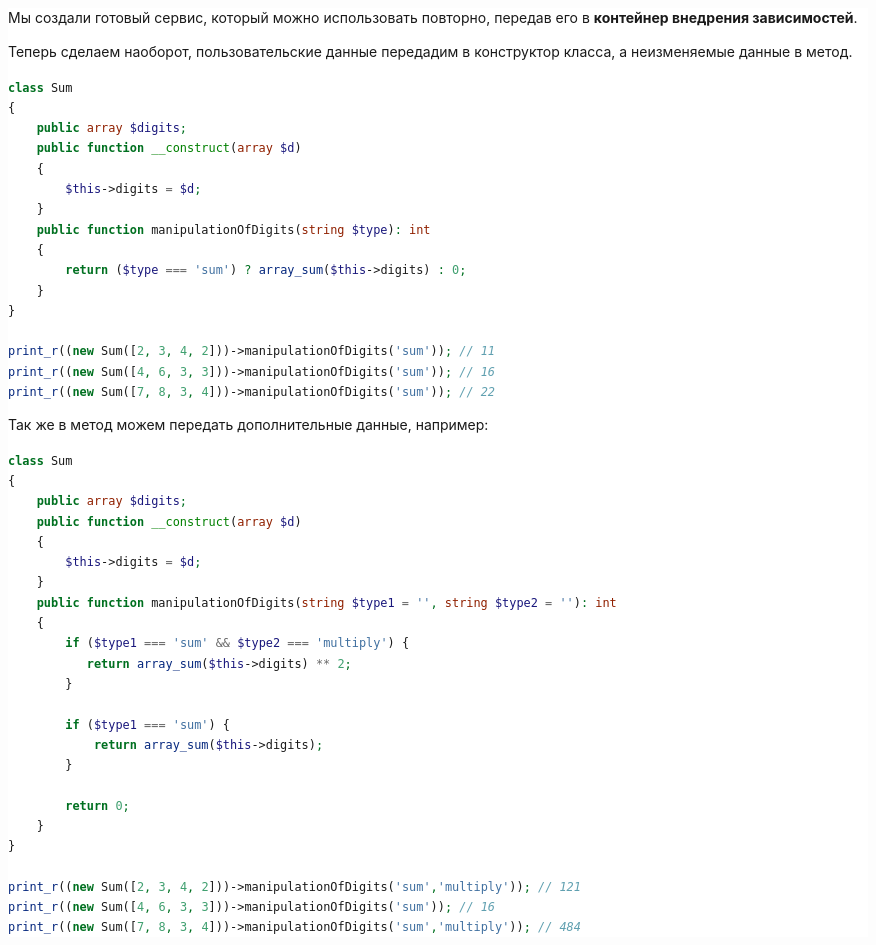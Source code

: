Мы создали готовый сервис, который можно использовать повторно, передав его в **контейнер внедрения зависимостей**.

Теперь сделаем наоборот, пользовательские данные передадим в конструктор класса, а неизменяемые данные в метод.

````php
class Sum
{
    public array $digits;
    public function __construct(array $d)
    {
        $this->digits = $d;
    }
    public function manipulationOfDigits(string $type): int
    {
        return ($type === 'sum') ? array_sum($this->digits) : 0;
    }
}

print_r((new Sum([2, 3, 4, 2]))->manipulationOfDigits('sum')); // 11
print_r((new Sum([4, 6, 3, 3]))->manipulationOfDigits('sum')); // 16
print_r((new Sum([7, 8, 3, 4]))->manipulationOfDigits('sum')); // 22
````

Так же в метод можем передать дополнительные данные, например:

````php
class Sum
{
    public array $digits;
    public function __construct(array $d)
    {
        $this->digits = $d;
    }
    public function manipulationOfDigits(string $type1 = '', string $type2 = ''): int
    {
        if ($type1 === 'sum' && $type2 === 'multiply') {
           return array_sum($this->digits) ** 2;
        }

        if ($type1 === 'sum') {
            return array_sum($this->digits);
        }
        
        return 0;
    }
}

print_r((new Sum([2, 3, 4, 2]))->manipulationOfDigits('sum','multiply')); // 121
print_r((new Sum([4, 6, 3, 3]))->manipulationOfDigits('sum')); // 16
print_r((new Sum([7, 8, 3, 4]))->manipulationOfDigits('sum','multiply')); // 484
````
